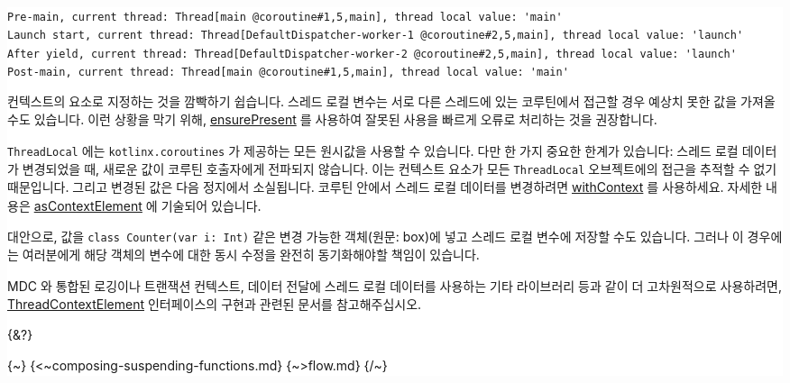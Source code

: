 ```
Pre-main, current thread: Thread[main @coroutine#1,5,main], thread local value: 'main'
Launch start, current thread: Thread[DefaultDispatcher-worker-1 @coroutine#2,5,main], thread local value: 'launch'
After yield, current thread: Thread[DefaultDispatcher-worker-2 @coroutine#2,5,main], thread local value: 'launch'
Post-main, current thread: Thread[main @coroutine#1,5,main], thread local value: 'main'
```

컨텍스트의 요소로 지정하는 것을 깜빡하기 쉽습니다. 스레드 로컬 변수는 서로 다른 스레드에 있는 코루틴에서 접근할 경우 예상치 못한 값을 가져올 수도 있습니다. 이런 상황을 막기 위해, [ensurePresent](https://kotlinlang.org/api/kotlinx.coroutines/kotlinx-coroutines-core/kotlinx.coroutines/ensure-present.html) 를 사용하여 잘못된 사용을 빠르게 오류로 처리하는 것을 권장합니다.

`ThreadLocal` 에는 `kotlinx.coroutines` 가 제공하는 모든 원시값을 사용할 수 있습니다. 다만 한 가지 중요한 한계가 있습니다: 스레드 로컬 데이터가 변경되었을 때, 새로운 값이 코루틴 호출자에게 전파되지 않습니다. 이는 컨텍스트 요소가 모든 `ThreadLocal` 오브젝트에의 접근을 추적할 수 없기 때문입니다. 그리고 변경된 값은 다음 정지에서 소실됩니다. 코루틴 안에서 스레드 로컬 데이터를 변경하려면 [withContext](https://kotlinlang.org/api/kotlinx.coroutines/kotlinx-coroutines-core/kotlinx.coroutines/with-context.html) 를 사용하세요. 자세한 내용은 [asContextElement](https://kotlinlang.org/api/kotlinx.coroutines/kotlinx-coroutines-core/kotlinx.coroutines/as-context-element.html) 에 기술되어 있습니다.

대안으로, 값을 `class Counter(var i: Int)` 같은 변경 가능한 객체(원문: box)에 넣고 스레드 로컬 변수에 저장할 수도 있습니다. 그러나 이 경우에는 여러분에게 해당 객체의 변수에 대한 동시 수정을 완전히 동기화해야할 책임이 있습니다.

MDC 와 통합된 로깅이나 트랜잭션 컨텍스트, 데이터 전달에 스레드 로컬 데이터를 사용하는 기타 라이브러리 등과 같이 더 고차원적으로 사용하려면, [ThreadContextElement](https://kotlinlang.org/api/kotlinx.coroutines/kotlinx-coroutines-core/kotlinx.coroutines/-thread-context-element/index.html) 인터페이스의 구현과 관련된 문서를 참고해주십시오.

{&?}


{~}
{<~composing-suspending-functions.md} {~>flow.md}
{/~}